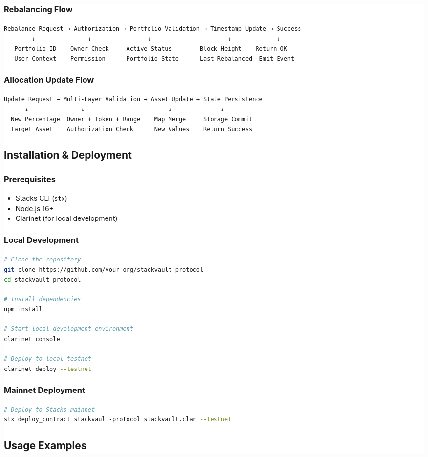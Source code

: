### Rebalancing Flow

```
Rebalance Request → Authorization → Portfolio Validation → Timestamp Update → Success
        ↓               ↓                ↓                      ↓             ↓
   Portfolio ID    Owner Check     Active Status        Block Height    Return OK
   User Context    Permission      Portfolio State      Last Rebalanced  Emit Event
```

### Allocation Update Flow

```
Update Request → Multi-Layer Validation → Asset Update → State Persistence
      ↓               ↓                        ↓              ↓
  New Percentage  Owner + Token + Range    Map Merge     Storage Commit
  Target Asset    Authorization Check      New Values    Return Success
```

## Installation & Deployment

### Prerequisites

- Stacks CLI (`stx`)
- Node.js 16+
- Clarinet (for local development)

### Local Development

```bash
# Clone the repository
git clone https://github.com/your-org/stackvault-protocol
cd stackvault-protocol

# Install dependencies
npm install

# Start local development environment
clarinet console

# Deploy to local testnet
clarinet deploy --testnet
```

### Mainnet Deployment

```bash
# Deploy to Stacks mainnet
stx deploy_contract stackvault-protocol stackvault.clar --testnet
```

## Usage Examples
